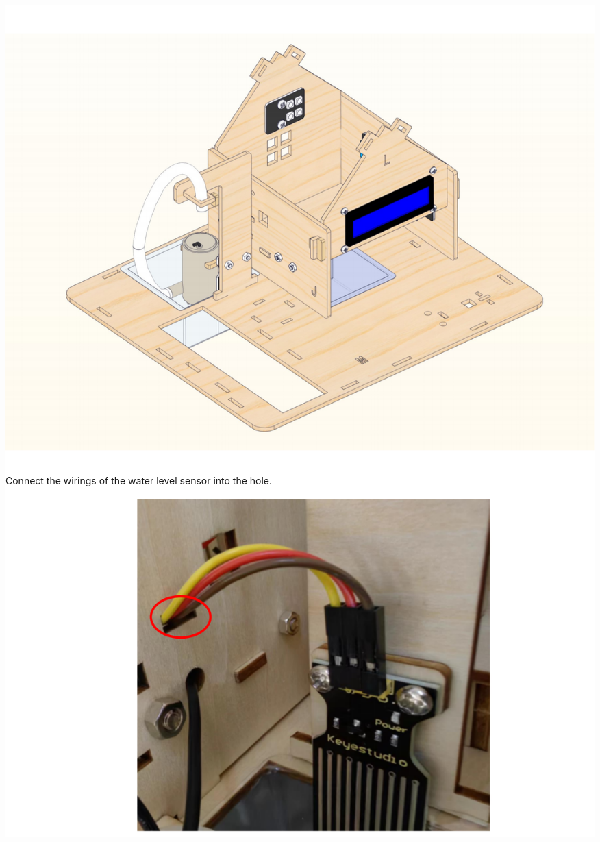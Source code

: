 ![3_44](media/3_44.png)

Connect the wirings of the water level sensor into the hole.
                                 

![3_45](media/3_45.png)
